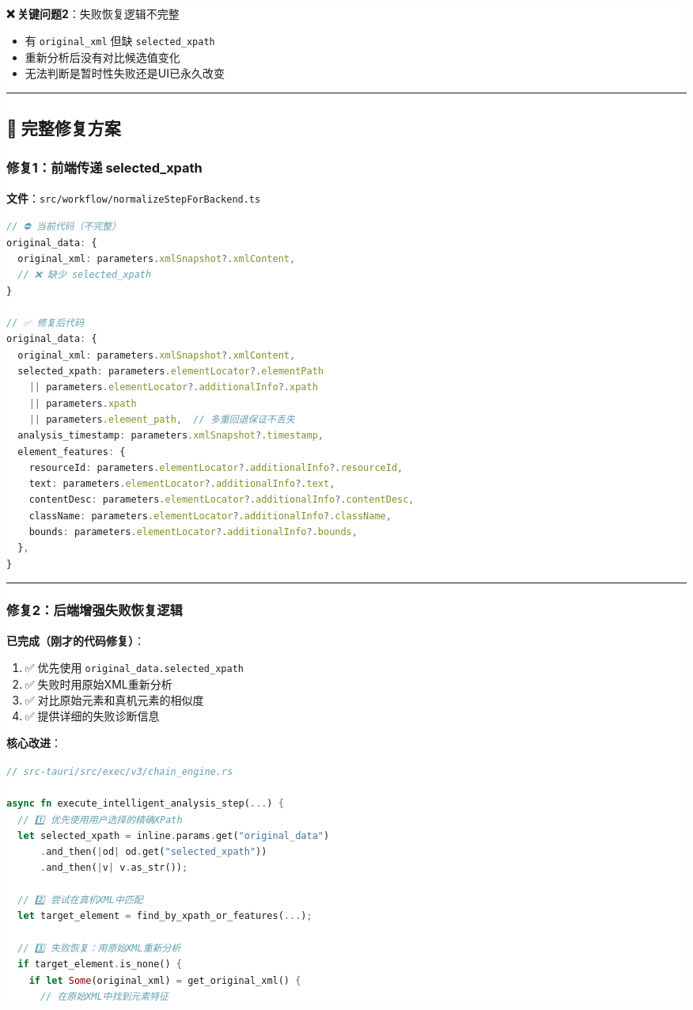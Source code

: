 **❌ 关键问题2**：失败恢复逻辑不完整
- 有 `original_xml` 但缺 `selected_xpath`
- 重新分析后没有对比候选值变化
- 无法判断是暂时性失败还是UI已永久改变

---

## 🔧 **完整修复方案**

### **修复1：前端传递 selected_xpath**

**文件**：`src/workflow/normalizeStepForBackend.ts`

```typescript
// ⛔️ 当前代码（不完整）
original_data: {
  original_xml: parameters.xmlSnapshot?.xmlContent,
  // ❌ 缺少 selected_xpath
}

// ✅ 修复后代码
original_data: {
  original_xml: parameters.xmlSnapshot?.xmlContent,
  selected_xpath: parameters.elementLocator?.elementPath 
    || parameters.elementLocator?.additionalInfo?.xpath
    || parameters.xpath
    || parameters.element_path,  // 多重回退保证不丢失
  analysis_timestamp: parameters.xmlSnapshot?.timestamp,
  element_features: {
    resourceId: parameters.elementLocator?.additionalInfo?.resourceId,
    text: parameters.elementLocator?.additionalInfo?.text,
    contentDesc: parameters.elementLocator?.additionalInfo?.contentDesc,
    className: parameters.elementLocator?.additionalInfo?.className,
    bounds: parameters.elementLocator?.additionalInfo?.bounds,
  },
}
```

---

### **修复2：后端增强失败恢复逻辑**

**已完成（刚才的代码修复）**：
1. ✅ 优先使用 `original_data.selected_xpath`
2. ✅ 失败时用原始XML重新分析
3. ✅ 对比原始元素和真机元素的相似度
4. ✅ 提供详细的失败诊断信息

**核心改进**：
```rust
// src-tauri/src/exec/v3/chain_engine.rs

async fn execute_intelligent_analysis_step(...) {
  // 1️⃣ 优先使用用户选择的精确XPath
  let selected_xpath = inline.params.get("original_data")
      .and_then(|od| od.get("selected_xpath"))
      .and_then(|v| v.as_str());
  
  // 2️⃣ 尝试在真机XML中匹配
  let target_element = find_by_xpath_or_features(...);
  
  // 3️⃣ 失败恢复：用原始XML重新分析
  if target_element.is_none() {
    if let Some(original_xml) = get_original_xml() {
      // 在原始XML中找到元素特征
```